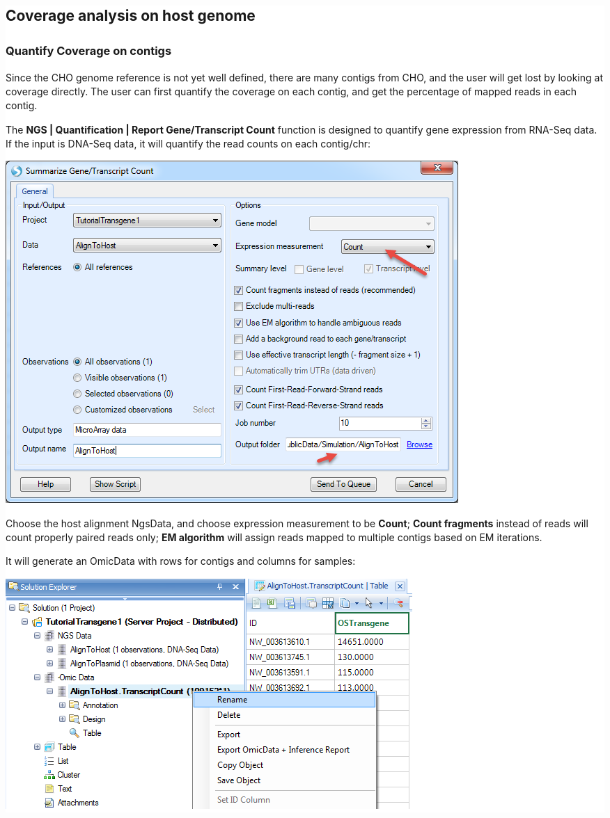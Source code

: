 ## Coverage analysis on host genome
### Quantify Coverage on contigs

Since the CHO genome reference is not yet well defined, there are many contigs from CHO, and the user will get lost by looking at coverage directly. The user can first quantify the coverage on each contig, and get the percentage of mapped reads in each contig.

The **NGS | Quantification | Report Gene/Transcript Count** function is designed to quantify gene expression from RNA-Seq data. If the input is DNA-Seq data, it will quantify the read counts on each contig/chr:

![image21_png](images/image21.png)

Choose the host alignment NgsData, and choose expression measurement to be **Count**; **Count fragments** instead of reads will count properly paired reads only; **EM algorithm** will assign reads mapped to multiple contigs based on EM iterations.

It will generate an OmicData with rows for contigs and columns for samples:

![image22_png](images/image22.png)
